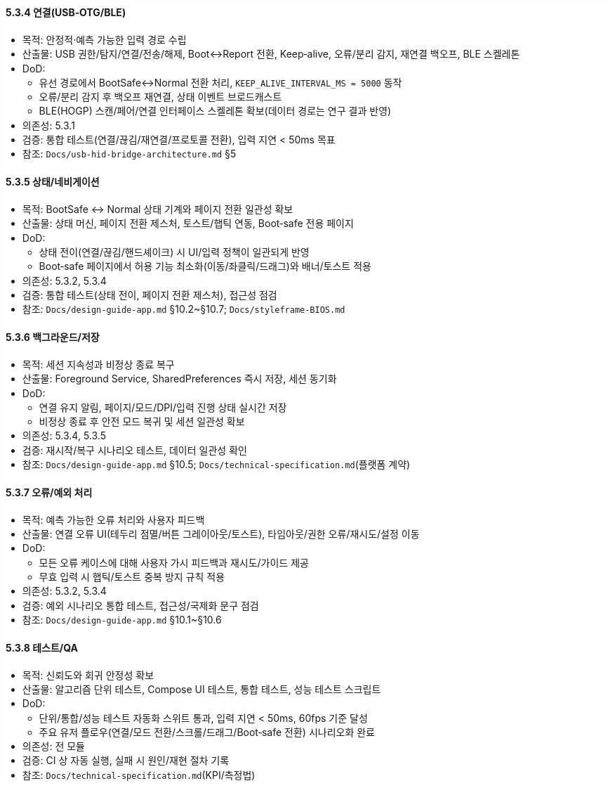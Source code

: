 #### 5.3.4 연결(USB‑OTG/BLE)
- 목적: 안정적·예측 가능한 입력 경로 수립
- 산출물: USB 권한/탐지/연결/전송/해제, Boot↔Report 전환, Keep‑alive, 오류/분리 감지, 재연결 백오프, BLE 스켈레톤
- DoD:
  - 유선 경로에서 BootSafe↔Normal 전환 처리, `KEEP_ALIVE_INTERVAL_MS = 5000` 동작
  - 오류/분리 감지 후 백오프 재연결, 상태 이벤트 브로드캐스트
  - BLE(HOGP) 스캔/페어/연결 인터페이스 스켈레톤 확보(데이터 경로는 연구 결과 반영)
- 의존성: 5.3.1
- 검증: 통합 테스트(연결/끊김/재연결/프로토콜 전환), 입력 지연 < 50ms 목표
- 참조: `Docs/usb-hid-bridge-architecture.md` §5

#### 5.3.5 상태/네비게이션
- 목적: BootSafe ↔ Normal 상태 기계와 페이지 전환 일관성 확보
- 산출물: 상태 머신, 페이지 전환 제스처, 토스트/햅틱 연동, Boot‑safe 전용 페이지
- DoD:
  - 상태 전이(연결/끊김/핸드셰이크) 시 UI/입력 정책이 일관되게 반영
  - Boot‑safe 페이지에서 허용 기능 최소화(이동/좌클릭/드래그)와 배너/토스트 적용
- 의존성: 5.3.2, 5.3.4
- 검증: 통합 테스트(상태 전이, 페이지 전환 제스처), 접근성 점검
- 참조: `Docs/design-guide-app.md` §10.2~§10.7; `Docs/styleframe-BIOS.md`

#### 5.3.6 백그라운드/저장
- 목적: 세션 지속성과 비정상 종료 복구
- 산출물: Foreground Service, SharedPreferences 즉시 저장, 세션 동기화
- DoD:
  - 연결 유지 알림, 페이지/모드/DPI/입력 진행 상태 실시간 저장
  - 비정상 종료 후 안전 모드 복귀 및 세션 일관성 확보
- 의존성: 5.3.4, 5.3.5
- 검증: 재시작/복구 시나리오 테스트, 데이터 일관성 확인
- 참조: `Docs/design-guide-app.md` §10.5; `Docs/technical-specification.md`(플랫폼 계약)

#### 5.3.7 오류/예외 처리
- 목적: 예측 가능한 오류 처리와 사용자 피드백
- 산출물: 연결 오류 UI(테두리 점멸/버튼 그레이아웃/토스트), 타임아웃/권한 오류/재시도/설정 이동
- DoD:
  - 모든 오류 케이스에 대해 사용자 가시 피드백과 재시도/가이드 제공
  - 무효 입력 시 햅틱/토스트 중복 방지 규칙 적용
- 의존성: 5.3.2, 5.3.4
- 검증: 예외 시나리오 통합 테스트, 접근성/국제화 문구 점검
- 참조: `Docs/design-guide-app.md` §10.1~§10.6

#### 5.3.8 테스트/QA
- 목적: 신뢰도와 회귀 안정성 확보
- 산출물: 알고리즘 단위 테스트, Compose UI 테스트, 통합 테스트, 성능 테스트 스크립트
- DoD:
  - 단위/통합/성능 테스트 자동화 스위트 통과, 입력 지연 < 50ms, 60fps 기준 달성
  - 주요 유저 플로우(연결/모드 전환/스크롤/드래그/Boot‑safe 전환) 시나리오화 완료
- 의존성: 전 모듈
- 검증: CI 상 자동 실행, 실패 시 원인/재현 절차 기록
- 참조: `Docs/technical-specification.md`(KPI/측정법)
